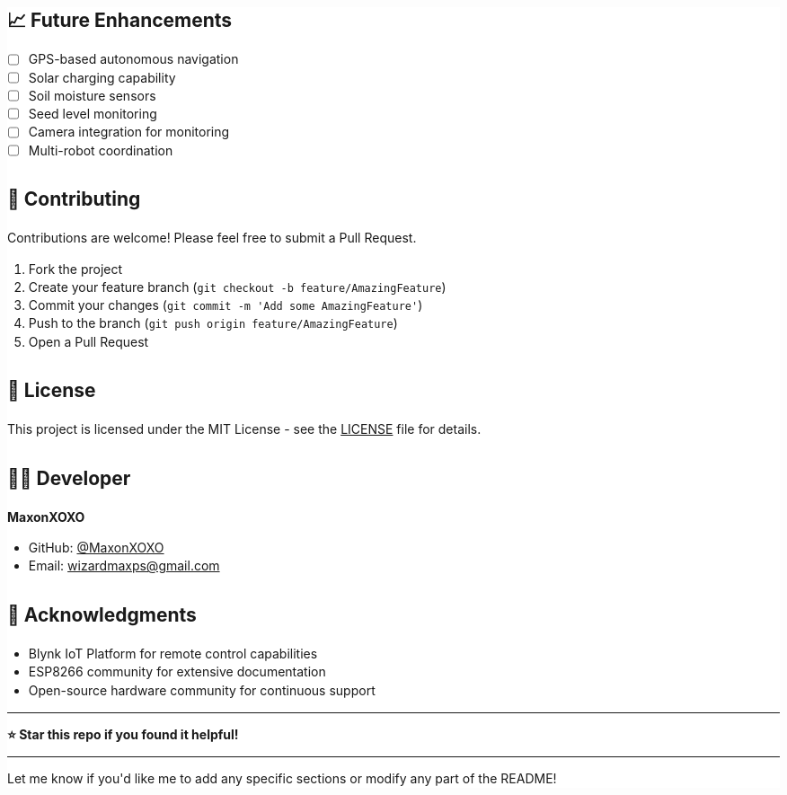 ## 📈 Future Enhancements

- [ ] GPS-based autonomous navigation
- [ ] Solar charging capability
- [ ] Soil moisture sensors
- [ ] Seed level monitoring
- [ ] Camera integration for monitoring
- [ ] Multi-robot coordination

## 🤝 Contributing

Contributions are welcome! Please feel free to submit a Pull Request.

1. Fork the project
2. Create your feature branch (`git checkout -b feature/AmazingFeature`)
3. Commit your changes (`git commit -m 'Add some AmazingFeature'`)
4. Push to the branch (`git push origin feature/AmazingFeature`)
5. Open a Pull Request

## 📝 License

This project is licensed under the MIT License - see the [LICENSE](LICENSE) file for details.

## 👨‍💻 Developer

**MaxonXOXO**
- GitHub: [@MaxonXOXO](https://github.com/MaxonXOXO)
- Email: wizardmaxps@gmail.com

## 🙏 Acknowledgments

- Blynk IoT Platform for remote control capabilities
- ESP8266 community for extensive documentation
- Open-source hardware community for continuous support

---

**⭐ Star this repo if you found it helpful!**

---

Let me know if you'd like me to add any specific sections or modify any part of the README!
